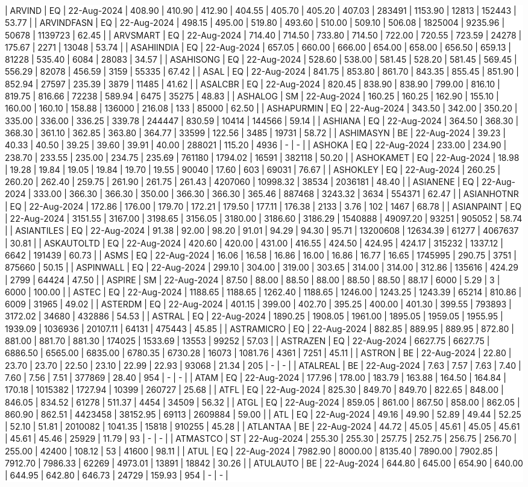 | ARVIND | EQ | 22-Aug-2024 | 408.90 | 410.90 | 412.90 | 404.55 | 405.70 | 405.20 | 407.03 | 283491 | 1153.90 | 12813 | 152443 | 53.77 |
| ARVINDFASN | EQ | 22-Aug-2024 | 498.15 | 495.00 | 519.80 | 493.60 | 510.00 | 509.10 | 506.08 | 1825004 | 9235.96 | 50678 | 1139723 | 62.45 |
| ARVSMART | EQ | 22-Aug-2024 | 714.40 | 714.50 | 733.80 | 714.50 | 722.00 | 720.55 | 723.59 | 24278 | 175.67 | 2271 | 13048 | 53.74 |
| ASAHIINDIA | EQ | 22-Aug-2024 | 657.05 | 660.00 | 666.00 | 654.00 | 658.00 | 656.50 | 659.13 | 81228 | 535.40 | 6084 | 28083 | 34.57 |
| ASAHISONG | EQ | 22-Aug-2024 | 528.60 | 538.00 | 581.45 | 528.20 | 581.45 | 569.45 | 556.29 | 82078 | 456.59 | 3159 | 55335 | 67.42 |
| ASAL | EQ | 22-Aug-2024 | 841.75 | 853.80 | 861.70 | 843.35 | 855.45 | 851.90 | 852.94 | 27597 | 235.39 | 3879 | 11485 | 41.62 |
| ASALCBR | EQ | 22-Aug-2024 | 820.45 | 838.90 | 838.90 | 799.00 | 816.10 | 819.75 | 816.66 | 72238 | 589.94 | 6475 | 35275 | 48.83 |
| ASHALOG | SM | 22-Aug-2024 | 160.25 | 160.25 | 162.90 | 155.10 | 160.00 | 160.10 | 158.88 | 136000 | 216.08 | 133 | 85000 | 62.50 |
| ASHAPURMIN | EQ | 22-Aug-2024 | 343.50 | 342.00 | 350.20 | 335.00 | 336.00 | 336.25 | 339.78 | 244447 | 830.59 | 10414 | 144566 | 59.14 |
| ASHIANA | EQ | 22-Aug-2024 | 364.50 | 368.30 | 368.30 | 361.10 | 362.85 | 363.80 | 364.77 | 33599 | 122.56 | 3485 | 19731 | 58.72 |
| ASHIMASYN | BE | 22-Aug-2024 | 39.23 | 40.33 | 40.50 | 39.25 | 39.60 | 39.91 | 40.00 | 288021 | 115.20 | 4936 | - | - |
| ASHOKA | EQ | 22-Aug-2024 | 233.00 | 234.90 | 238.70 | 233.55 | 235.00 | 234.75 | 235.69 | 761180 | 1794.02 | 16591 | 382118 | 50.20 |
| ASHOKAMET | EQ | 22-Aug-2024 | 18.98 | 19.28 | 19.84 | 19.05 | 19.84 | 19.70 | 19.55 | 90040 | 17.60 | 603 | 69031 | 76.67 |
| ASHOKLEY | EQ | 22-Aug-2024 | 260.25 | 260.20 | 262.40 | 259.75 | 261.90 | 261.75 | 261.43 | 4207060 | 10998.32 | 38534 | 2036181 | 48.40 |
| ASIANENE | EQ | 22-Aug-2024 | 333.00 | 366.30 | 366.30 | 350.00 | 366.30 | 366.30 | 365.46 | 887468 | 3243.32 | 3634 | 554371 | 62.47 |
| ASIANHOTNR | EQ | 22-Aug-2024 | 172.86 | 176.00 | 179.70 | 172.21 | 179.50 | 177.11 | 176.38 | 2133 | 3.76 | 102 | 1467 | 68.78 |
| ASIANPAINT | EQ | 22-Aug-2024 | 3151.55 | 3167.00 | 3198.65 | 3156.05 | 3180.00 | 3186.60 | 3186.29 | 1540888 | 49097.20 | 93251 | 905052 | 58.74 |
| ASIANTILES | EQ | 22-Aug-2024 | 91.38 | 92.00 | 98.20 | 91.01 | 94.29 | 94.30 | 95.71 | 13200608 | 12634.39 | 61277 | 4067637 | 30.81 |
| ASKAUTOLTD | EQ | 22-Aug-2024 | 420.60 | 420.00 | 431.00 | 416.55 | 424.50 | 424.95 | 424.17 | 315232 | 1337.12 | 6642 | 191439 | 60.73 |
| ASMS | EQ | 22-Aug-2024 | 16.06 | 16.58 | 16.86 | 16.00 | 16.86 | 16.77 | 16.65 | 1745995 | 290.75 | 3751 | 875660 | 50.15 |
| ASPINWALL | EQ | 22-Aug-2024 | 299.10 | 304.00 | 319.00 | 303.65 | 314.00 | 314.00 | 312.86 | 135616 | 424.29 | 2799 | 64424 | 47.50 |
| ASPIRE | SM | 22-Aug-2024 | 87.50 | 88.00 | 88.50 | 88.00 | 88.50 | 88.50 | 88.17 | 6000 | 5.29 | 3 | 6000 | 100.00 |
| ASTEC | EQ | 22-Aug-2024 | 1188.65 | 1188.65 | 1262.40 | 1188.65 | 1246.00 | 1243.25 | 1243.39 | 65214 | 810.86 | 6009 | 31965 | 49.02 |
| ASTERDM | EQ | 22-Aug-2024 | 401.15 | 399.00 | 402.70 | 395.25 | 400.00 | 401.30 | 399.55 | 793893 | 3172.02 | 34680 | 432886 | 54.53 |
| ASTRAL | EQ | 22-Aug-2024 | 1890.25 | 1908.05 | 1961.00 | 1895.05 | 1959.05 | 1955.95 | 1939.09 | 1036936 | 20107.11 | 64131 | 475443 | 45.85 |
| ASTRAMICRO | EQ | 22-Aug-2024 | 882.85 | 889.95 | 889.95 | 872.80 | 881.00 | 881.70 | 881.30 | 174025 | 1533.69 | 13553 | 99252 | 57.03 |
| ASTRAZEN | EQ | 22-Aug-2024 | 6627.75 | 6627.75 | 6886.50 | 6565.00 | 6835.00 | 6780.35 | 6730.28 | 16073 | 1081.76 | 4361 | 7251 | 45.11 |
| ASTRON | BE | 22-Aug-2024 | 22.80 | 23.70 | 23.70 | 22.50 | 23.10 | 22.99 | 22.93 | 93068 | 21.34 | 205 | - | - |
| ATALREAL | BE | 22-Aug-2024 | 7.63 | 7.57 | 7.63 | 7.40 | 7.60 | 7.56 | 7.51 | 377869 | 28.40 | 954 | - | - |
| ATAM | EQ | 22-Aug-2024 | 177.96 | 178.00 | 183.79 | 163.88 | 164.50 | 164.84 | 170.18 | 1015382 | 1727.94 | 10399 | 260727 | 25.68 |
| ATFL | EQ | 22-Aug-2024 | 825.30 | 849.70 | 849.70 | 822.65 | 848.00 | 846.05 | 834.52 | 61278 | 511.37 | 4454 | 34509 | 56.32 |
| ATGL | EQ | 22-Aug-2024 | 859.05 | 861.00 | 867.50 | 858.00 | 862.05 | 860.90 | 862.51 | 4423458 | 38152.95 | 69113 | 2609884 | 59.00 |
| ATL | EQ | 22-Aug-2024 | 49.16 | 49.90 | 52.89 | 49.44 | 52.25 | 52.10 | 51.81 | 2010082 | 1041.35 | 15818 | 910255 | 45.28 |
| ATLANTAA | BE | 22-Aug-2024 | 44.72 | 45.05 | 45.61 | 45.05 | 45.61 | 45.61 | 45.46 | 25929 | 11.79 | 93 | - | - |
| ATMASTCO | ST | 22-Aug-2024 | 255.30 | 255.30 | 257.75 | 252.75 | 256.75 | 256.70 | 255.00 | 42400 | 108.12 | 53 | 41600 | 98.11 |
| ATUL | EQ | 22-Aug-2024 | 7982.90 | 8000.00 | 8135.40 | 7890.00 | 7902.85 | 7912.70 | 7986.33 | 62269 | 4973.01 | 13891 | 18842 | 30.26 |
| ATULAUTO | BE | 22-Aug-2024 | 644.80 | 645.00 | 654.90 | 640.00 | 644.95 | 642.80 | 646.73 | 24729 | 159.93 | 954 | - | - |